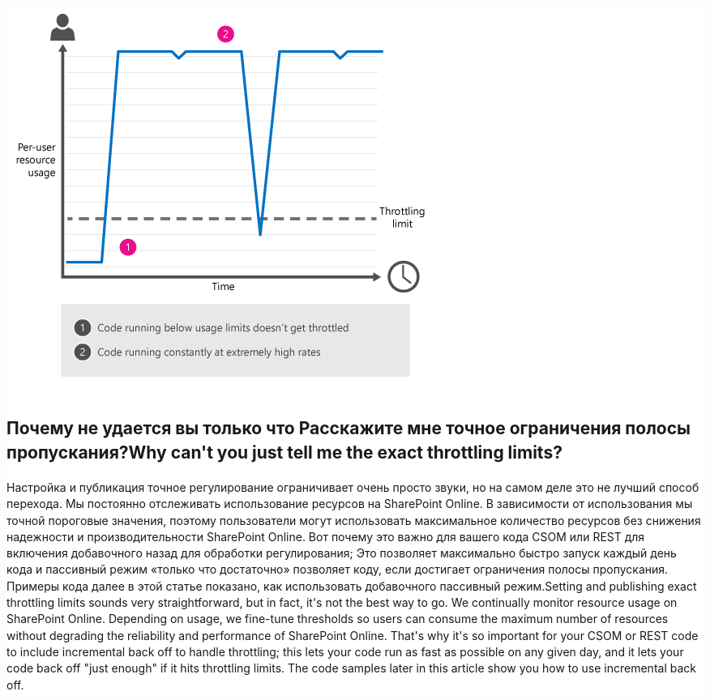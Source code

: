   ![Стабильное регулирование](../images/7849d413-381f-4558-9e50-b3cc9990d3e3.png)
  
## <a name="why-cant-you-just-tell-me-the-exact-throttling-limits"></a><span data-ttu-id="fb58e-157">Почему не удается вы только что Расскажите мне точное ограничения полосы пропускания?</span><span class="sxs-lookup"><span data-stu-id="fb58e-157">Why can't you just tell me the exact throttling limits?</span></span>
<span data-ttu-id="fb58e-158"><a name="BKMK_Whycantyoujusttellmetheexactthrottlinglimits"> </a></span><span class="sxs-lookup"><span data-stu-id="fb58e-158"><a name="BKMK_Whycantyoujusttellmetheexactthrottlinglimits"> </a></span></span>

<span data-ttu-id="fb58e-p111">Настройка и публикация точное регулирование ограничивает очень просто звуки, но на самом деле это не лучший способ перехода. Мы постоянно отслеживать использование ресурсов на SharePoint Online. В зависимости от использования мы точной пороговые значения, поэтому пользователи могут использовать максимальное количество ресурсов без снижения надежности и производительности SharePoint Online. Вот почему это важно для вашего кода CSOM или REST для включения добавочного назад для обработки регулирования; Это позволяет максимально быстро запуск каждый день кода и пассивный режим «только что достаточно» позволяет коду, если достигает ограничения полосы пропускания. Примеры кода далее в этой статье показано, как использовать добавочного пассивный режим.</span><span class="sxs-lookup"><span data-stu-id="fb58e-p111">Setting and publishing exact throttling limits sounds very straightforward, but in fact, it's not the best way to go. We continually monitor resource usage on SharePoint Online. Depending on usage, we fine-tune thresholds so users can consume the maximum number of resources without degrading the reliability and performance of SharePoint Online. That's why it's so important for your CSOM or REST code to include incremental back off to handle throttling; this lets your code run as fast as possible on any given day, and it lets your code back off "just enough" if it hits throttling limits. The code samples later in this article show you how to use incremental back off.</span></span>
